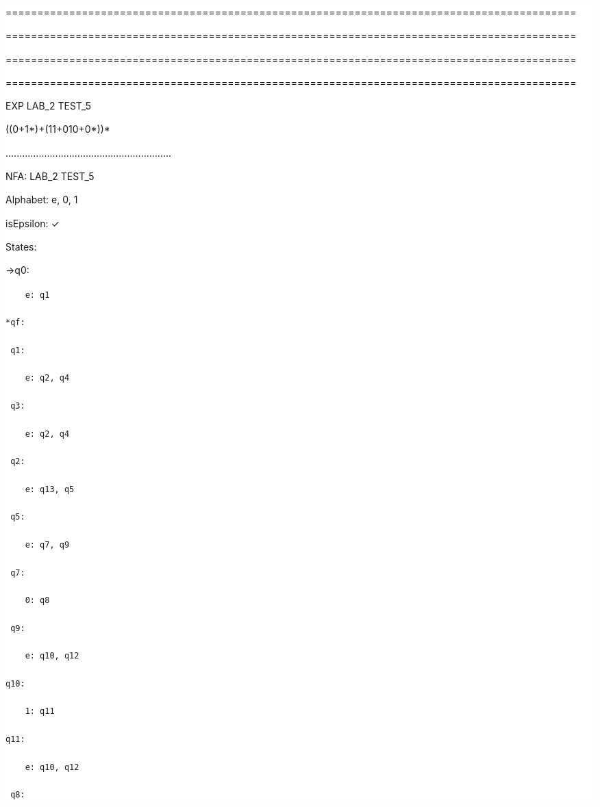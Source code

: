 ==========================================================================================

==========================================================================================







==========================================================================================

==========================================================================================

EXP LAB_2 TEST_5

((0+1*)+(11+010+0*))*

............................................................

NFA:  LAB_2 TEST_5

Alphabet: e, 0, 1

isEpsilon: ✓

States:

   ->q0:
   
        e: q1
        
    *qf:
    
     q1:
     
        e: q2, q4
        
     q3:
     
        e: q2, q4
        
     q2:
     
        e: q13, q5
        
     q5:
     
        e: q7, q9
        
     q7:
     
        0: q8
        
     q9:
     
        e: q10, q12
        
    q10:
    
        1: q11
        
    q11:
    
        e: q10, q12
        
     q8:
     